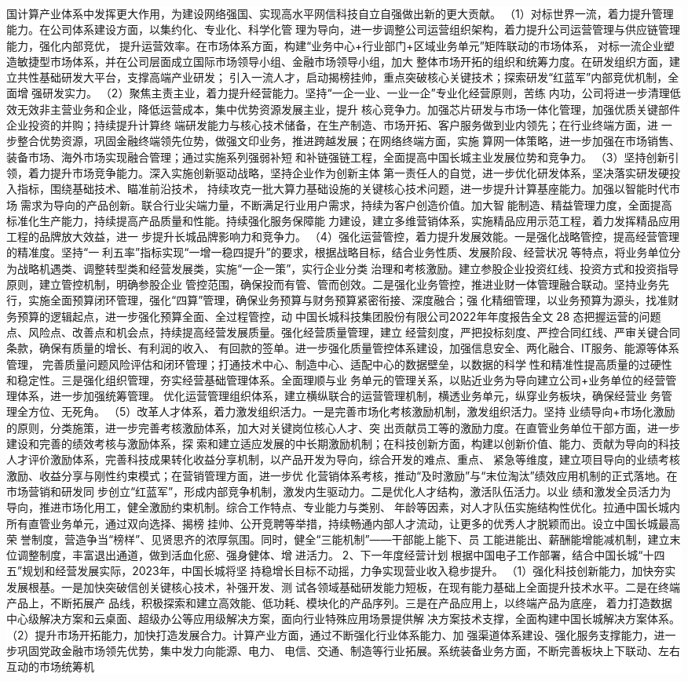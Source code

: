 国计算产业体系中发挥更大作用，为建设网络强国、实现高水平网信科技自立自强做出新的更大贡献。
（1）对标世界一流，着力提升管理能力。在公司体系建设方面，以集约化、专业化、科学化管
理为导向，进一步调整公司运营组织架构，着力提升公司运营管理与供应链管理能力，强化内部竞优，
提升运营效率。在市场体系方面，构建“业务中心+行业部门+区域业务单元”矩阵联动的市场体系，
对标一流企业塑造敏捷型市场体系，并在公司层面成立国际市场领导小组、金融市场领导小组，加大
整体市场开拓的组织和统筹力度。在研发组织方面，建立共性基础研发大平台，支撑高端产业研发；
引入一流人才，启动揭榜挂帅，重点突破核心关键技术；探索研发“红蓝军”内部竞优机制，全面增
强研发实力。
（2）聚焦主责主业，着力提升经营能力。坚持“一企一业、一业一企”专业化经营原则，苦练
内功，公司将进一步清理低效无效非主营业务和企业，降低运营成本，集中优势资源发展主业，提升
核心竞争力。加强芯片研发与市场一体化管理，加强优质关键部件企业投资的并购；持续提升计算终
端研发能力与核心技术储备，在生产制造、市场开拓、客户服务做到业内领先；在行业终端方面，进
一步整合优势资源，巩固金融终端领先位势，做强文印业务，推进跨越发展；在网络终端方面，实施
算网一体策略，进一步加强在市场销售、装备市场、海外市场实现融合管理；通过实施系列强弱补短
和补链强链工程，全面提高中国长城主业发展位势和竞争力。
（3）坚持创新引领，着力提升市场竞争能力。深入实施创新驱动战略，坚持企业作为创新主体
第一责任人的自觉，进一步优化研发体系，坚决落实研发硬投入指标，围绕基础技术、瞄准前沿技术，
持续攻克一批大算力基础设施的关键核心技术问题，进一步提升计算基座能力。加强以智能时代市场
需求为导向的产品创新。联合行业尖端力量，不断满足行业用户需求，持续为客户创造价值。加大智
能制造、精益管理力度，全面提高标准化生产能力，持续提高产品质量和性能。持续强化服务保障能
力建设，建立多维营销体系，实施精品应用示范工程，着力发挥精品应用工程的品牌放大效益，进一
步提升长城品牌影响力和竞争力。
（4）强化运营管控，着力提升发展效能。一是强化战略管控，提高经营管理的精准度。坚持“一
利五率”指标实现“一增一稳四提升”的要求，根据战略目标，结合业务性质、发展阶段、经营状况
等特点，将业务单位分为战略机遇类、调整转型类和经营发展类，实施“一企一策”，实行企业分类
治理和考核激励。建立参股企业投资红线、投资方式和投资指导原则，建立管控机制，明确参股企业
管控范围，确保投而有管、管而创效。二是强化业务管控，推进业财一体管理融合联动。坚持业务先
行，实施全面预算闭环管理，强化“四算”管理，确保业务预算与财务预算紧密衔接、深度融合；强
化精细管理，以业务预算为源头，找准财务预算的逻辑起点，进一步强化预算全面、全过程管控，动
中国长城科技集团股份有限公司2022年年度报告全文
28
态把握运营的问题点、风险点、改善点和机会点，持续提高经营发展质量。强化经营质量管理，建立
经营刻度，严把投标刻度、严控合同红线、严审关键合同条款，确保有质量的增长、有利润的收入、
有回款的签单。进一步强化质量管控体系建设，加强信息安全、两化融合、IT服务、能源等体系管理，
完善质量问题风险评估和闭环管理；打通技术中心、制造中心、适配中心的数据壁垒，以数据的科学
性和精准性提高质量的过硬性和稳定性。三是强化组织管理，夯实经营基础管理体系。全面理顺与业
务单元的管理关系，以贴近业务为导向建立公司+业务单位的经营管理体系，进一步加强统筹管理。
优化运营管理组织体系，建立横纵联合的运营管理机制，横透业务单元，纵穿业务板块，确保经营业
务管理全方位、无死角。
（5）改革人才体系，着力激发组织活力。一是完善市场化考核激励机制，激发组织活力。坚持
业绩导向+市场化激励的原则，分类施策，进一步完善考核激励体系，加大对关键岗位核心人才、突
出贡献员工等的激励力度。在直管业务单位干部方面，进一步建设和完善的绩效考核与激励体系，探
索和建立适应发展的中长期激励机制；在科技创新方面，构建以创新价值、能力、贡献为导向的科技
人才评价激励体系，完善科技成果转化收益分享机制，以产品开发为导向，综合开发的难点、重点、
紧急等维度，建立项目导向的业绩考核激励、收益分享与刚性约束模式；在营销管理方面，进一步优
化营销体系考核，推动“及时激励”与“末位淘汰”绩效应用机制的正式落地。在市场营销和研发同
步创立“红蓝军”，形成内部竞争机制，激发内生驱动力。二是优化人才结构，激活队伍活力。以业
绩和激发全员活力为导向，推进市场化用工，健全激励约束机制。综合工作特点、专业能力与类别、
年龄等因素，对人才队伍实施结构性优化。拉通中国长城内所有直管业务单元，通过双向选择、揭榜
挂帅、公开竞聘等举措，持续畅通内部人才流动，让更多的优秀人才脱颖而出。设立中国长城最高荣
誉制度，营造争当“榜样”、见贤思齐的浓厚氛围。同时，健全“三能机制”——干部能上能下、员
工能进能出、薪酬能增能减机制，建立末位调整制度，丰富退出通道，做到活血化瘀、强身健体、增
进活力。
2、下一年度经营计划
根据中国电子工作部署，结合中国长城“十四五”规划和经营发展实际，2023年，中国长城将坚
持稳增长目标不动摇，力争实现营业收入稳步提升。
（1）强化科技创新能力，加快夯实发展根基。一是加快突破信创关键核心技术，补强开发、测
试各领域基础研发能力短板，在现有能力基础上全面提升技术水平。二是在终端产品上，不断拓展产
品线，积极探索和建立高效能、低功耗、模块化的产品序列。三是在产品应用上，以终端产品为底座，
着力打造数据中心级解决方案和云桌面、超级办公等应用级解决方案，面向行业特殊应用场景提供解
决方案技术支撑，全面构建中国长城解决方案体系。
（2）提升市场开拓能力，加快打造发展合力。计算产业方面，通过不断强化行业体系能力、加
强渠道体系建设、强化服务支撑能力，进一步巩固党政金融市场领先优势，集中发力向能源、电力、
电信、交通、制造等行业拓展。系统装备业务方面，不断完善板块上下联动、左右互动的市场统筹机